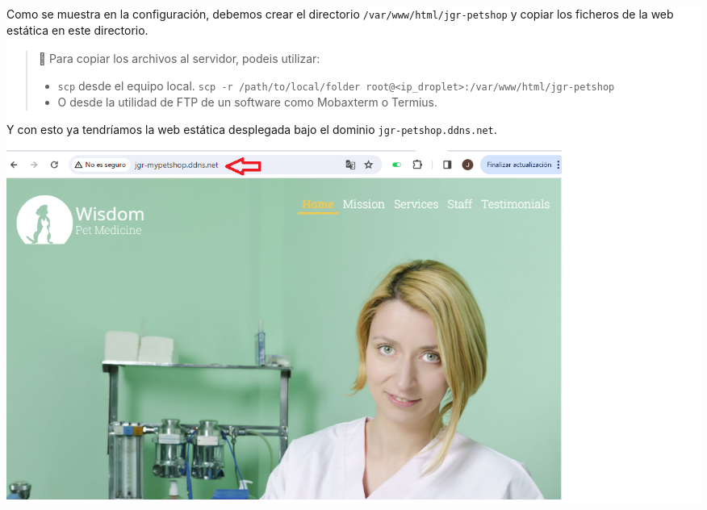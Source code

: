    Como se muestra en la configuración, debemos crear el directorio `/var/www/html/jgr-petshop` y copiar los ficheros de la web estática en este directorio.

   > 📄 Para copiar los archivos al servidor, podeis utilizar:
   > - `scp` desde el equipo local. `scp -r /path/to/local/folder root@<ip_droplet>:/var/www/html/jgr-petshop`
   > - O desde la utilidad de FTP de un software como Mobaxterm o Termius.


   Y con esto ya tendríamos la web estática desplegada bajo el dominio `jgr-petshop.ddns.net`.

   <img src="./img/03.staticssite-dns.png" width="80%" >

   
